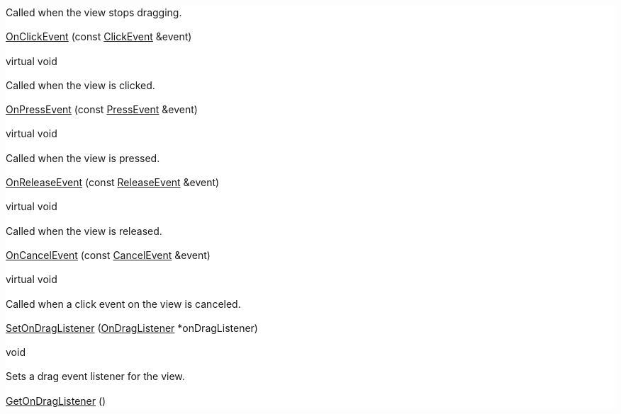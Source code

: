 <p id="p1656876330093533"><a name="p1656876330093533"></a><a name="p1656876330093533"></a>Called when the view stops dragging. </p>
</td>
</tr>
<tr id="row448705519093533"><td class="cellrowborder" valign="top" width="50%" headers="mcps1.1.3.1.1 "><p id="p1169385708093533"><a name="p1169385708093533"></a><a name="p1169385708093533"></a><a href="graphic.md#gad08697a29aae4c58267f494b66b9a547">OnClickEvent</a> (const <a href="ohos-clickevent.md">ClickEvent</a> &amp;event)</p>
</td>
<td class="cellrowborder" valign="top" width="50%" headers="mcps1.1.3.1.2 "><p id="p825379685093533"><a name="p825379685093533"></a><a name="p825379685093533"></a>virtual void </p>
<p id="p609709857093533"><a name="p609709857093533"></a><a name="p609709857093533"></a>Called when the view is clicked. </p>
</td>
</tr>
<tr id="row2099561591093533"><td class="cellrowborder" valign="top" width="50%" headers="mcps1.1.3.1.1 "><p id="p222733255093533"><a name="p222733255093533"></a><a name="p222733255093533"></a><a href="graphic.md#gafa544ff2d27785a9410a80689f1ad3b1">OnPressEvent</a> (const <a href="ohos-pressevent.md">PressEvent</a> &amp;event)</p>
</td>
<td class="cellrowborder" valign="top" width="50%" headers="mcps1.1.3.1.2 "><p id="p2026885562093533"><a name="p2026885562093533"></a><a name="p2026885562093533"></a>virtual void </p>
<p id="p648364807093533"><a name="p648364807093533"></a><a name="p648364807093533"></a>Called when the view is pressed. </p>
</td>
</tr>
<tr id="row996113527093533"><td class="cellrowborder" valign="top" width="50%" headers="mcps1.1.3.1.1 "><p id="p1956784710093533"><a name="p1956784710093533"></a><a name="p1956784710093533"></a><a href="graphic.md#ga7bd1a74563b059b03fbf66f9add53ee3">OnReleaseEvent</a> (const <a href="ohos-releaseevent.md">ReleaseEvent</a> &amp;event)</p>
</td>
<td class="cellrowborder" valign="top" width="50%" headers="mcps1.1.3.1.2 "><p id="p1317902615093533"><a name="p1317902615093533"></a><a name="p1317902615093533"></a>virtual void </p>
<p id="p1935197240093533"><a name="p1935197240093533"></a><a name="p1935197240093533"></a>Called when the view is released. </p>
</td>
</tr>
<tr id="row1019744156093533"><td class="cellrowborder" valign="top" width="50%" headers="mcps1.1.3.1.1 "><p id="p445135939093533"><a name="p445135939093533"></a><a name="p445135939093533"></a><a href="graphic.md#ga8f01ff25a33b20df0758f564148e579d">OnCancelEvent</a> (const <a href="ohos-cancelevent.md">CancelEvent</a> &amp;event)</p>
</td>
<td class="cellrowborder" valign="top" width="50%" headers="mcps1.1.3.1.2 "><p id="p963149530093533"><a name="p963149530093533"></a><a name="p963149530093533"></a>virtual void </p>
<p id="p646290779093533"><a name="p646290779093533"></a><a name="p646290779093533"></a>Called when a click event on the view is canceled. </p>
</td>
</tr>
<tr id="row1657493981093533"><td class="cellrowborder" valign="top" width="50%" headers="mcps1.1.3.1.1 "><p id="p334626392093533"><a name="p334626392093533"></a><a name="p334626392093533"></a><a href="graphic.md#gad8e3cf5f0dd003a6aa932ef04e7b59f2">SetOnDragListener</a> (<a href="ohos-uiview-ondraglistener.md">OnDragListener</a> *onDragListener)</p>
</td>
<td class="cellrowborder" valign="top" width="50%" headers="mcps1.1.3.1.2 "><p id="p1535596011093533"><a name="p1535596011093533"></a><a name="p1535596011093533"></a>void </p>
<p id="p610699691093533"><a name="p610699691093533"></a><a name="p610699691093533"></a>Sets a drag event listener for the view. </p>
</td>
</tr>
<tr id="row428939703093533"><td class="cellrowborder" valign="top" width="50%" headers="mcps1.1.3.1.1 "><p id="p468894256093533"><a name="p468894256093533"></a><a name="p468894256093533"></a><a href="graphic.md#ga45a02cba4887c5c0b8e243941bcdc5cb">GetOnDragListener</a> ()</p>
</td>